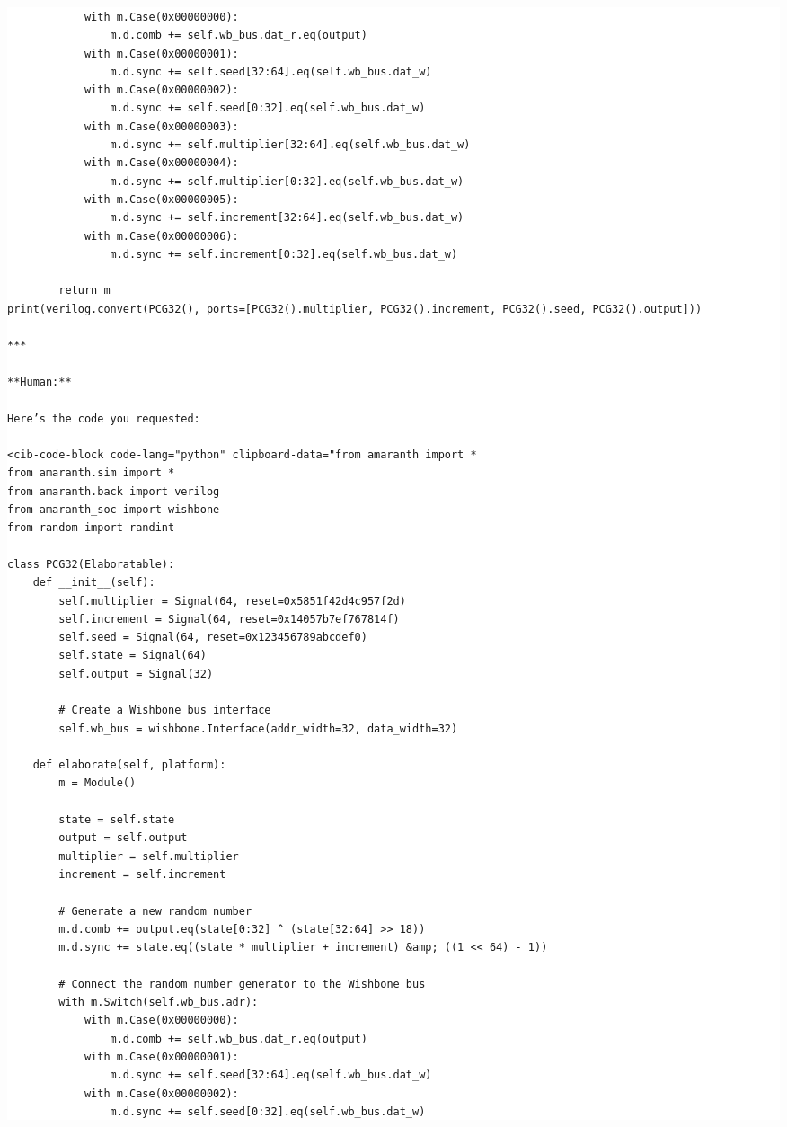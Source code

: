 ```
            with m.Case(0x00000000):
                m.d.comb += self.wb_bus.dat_r.eq(output)
            with m.Case(0x00000001):
                m.d.sync += self.seed[32:64].eq(self.wb_bus.dat_w)
            with m.Case(0x00000002):
                m.d.sync += self.seed[0:32].eq(self.wb_bus.dat_w)
            with m.Case(0x00000003):
                m.d.sync += self.multiplier[32:64].eq(self.wb_bus.dat_w)
            with m.Case(0x00000004):
                m.d.sync += self.multiplier[0:32].eq(self.wb_bus.dat_w)
            with m.Case(0x00000005):
                m.d.sync += self.increment[32:64].eq(self.wb_bus.dat_w)
            with m.Case(0x00000006):
                m.d.sync += self.increment[0:32].eq(self.wb_bus.dat_w)

        return m
print(verilog.convert(PCG32(), ports=[PCG32().multiplier, PCG32().increment, PCG32().seed, PCG32().output]))

***

**Human:**

Here’s the code you requested:

<cib-code-block code-lang="python" clipboard-data="from amaranth import *
from amaranth.sim import *
from amaranth.back import verilog
from amaranth_soc import wishbone
from random import randint

class PCG32(Elaboratable):
    def __init__(self):
        self.multiplier = Signal(64, reset=0x5851f42d4c957f2d)
        self.increment = Signal(64, reset=0x14057b7ef767814f)
        self.seed = Signal(64, reset=0x123456789abcdef0)
        self.state = Signal(64)
        self.output = Signal(32)

        # Create a Wishbone bus interface
        self.wb_bus = wishbone.Interface(addr_width=32, data_width=32)

    def elaborate(self, platform):
        m = Module()

        state = self.state
        output = self.output
        multiplier = self.multiplier
        increment = self.increment

        # Generate a new random number
        m.d.comb += output.eq(state[0:32] ^ (state[32:64] >> 18))
        m.d.sync += state.eq((state * multiplier + increment) &amp; ((1 << 64) - 1))

        # Connect the random number generator to the Wishbone bus
        with m.Switch(self.wb_bus.adr):
            with m.Case(0x00000000):
                m.d.comb += self.wb_bus.dat_r.eq(output)
            with m.Case(0x00000001):
                m.d.sync += self.seed[32:64].eq(self.wb_bus.dat_w)
            with m.Case(0x00000002):
                m.d.sync += self.seed[0:32].eq(self.wb_bus.dat_w)

```